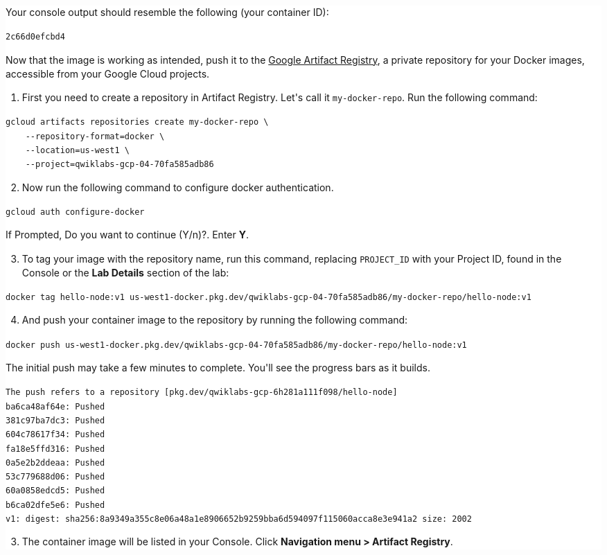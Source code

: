 Your console output should resemble the following (your container ID):

```apache
2c66d0efcbd4
```

Now that the image is working as intended, push it to the [Google Artifact Registry](https://cloud.google.com/artifact-registry/), a private repository for your Docker images, accessible from your Google Cloud projects.

1. First you need to create a repository in Artifact Registry. Let's call it `my-docker-repo`. Run the following command:
    

```apache
gcloud artifacts repositories create my-docker-repo \
    --repository-format=docker \
    --location=us-west1 \
    --project=qwiklabs-gcp-04-70fa585adb86
```

2. Now run the following command to configure docker authentication.
    

```apache
gcloud auth configure-docker
```

If Prompted, Do you want to continue (Y/n)?. Enter **Y**.

3. To tag your image with the repository name, run this command, replacing `PROJECT_ID` with your Project ID, found in the Console or the **Lab Details** section of the lab:
    

```apache
docker tag hello-node:v1 us-west1-docker.pkg.dev/qwiklabs-gcp-04-70fa585adb86/my-docker-repo/hello-node:v1
```

4. And push your container image to the repository by running the following command:
    

```apache
docker push us-west1-docker.pkg.dev/qwiklabs-gcp-04-70fa585adb86/my-docker-repo/hello-node:v1
```

The initial push may take a few minutes to complete. You'll see the progress bars as it builds.

```apache
The push refers to a repository [pkg.dev/qwiklabs-gcp-6h281a111f098/hello-node]
ba6ca48af64e: Pushed
381c97ba7dc3: Pushed
604c78617f34: Pushed
fa18e5ffd316: Pushed
0a5e2b2ddeaa: Pushed
53c779688d06: Pushed
60a0858edcd5: Pushed
b6ca02dfe5e6: Pushed
v1: digest: sha256:8a9349a355c8e06a48a1e8906652b9259bba6d594097f115060acca8e3e941a2 size: 2002
```

3. The container image will be listed in your Console. Click **Navigation menu &gt; Artifact Registry**.
    